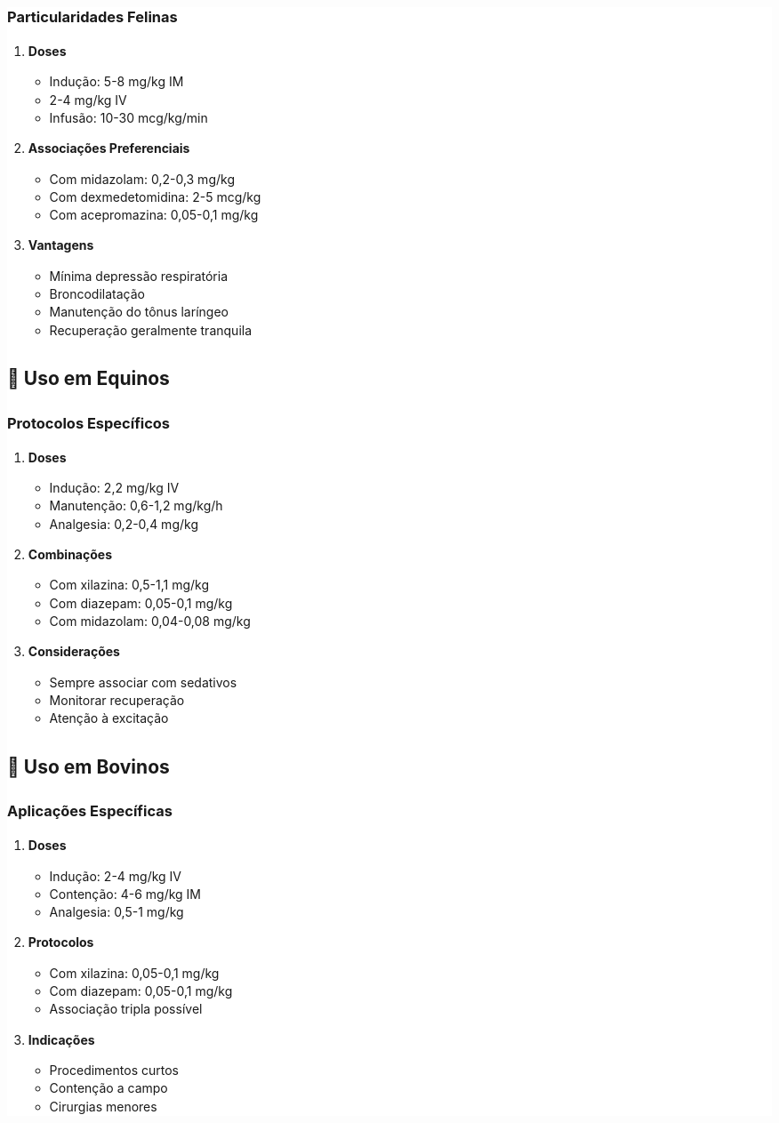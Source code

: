 ### Particularidades Felinas
1. **Doses**
   - Indução: 5-8 mg/kg IM
   - 2-4 mg/kg IV
   - Infusão: 10-30 mcg/kg/min

2. **Associações Preferenciais**
   - Com midazolam: 0,2-0,3 mg/kg
   - Com dexmedetomidina: 2-5 mcg/kg
   - Com acepromazina: 0,05-0,1 mg/kg

3. **Vantagens**
   - Mínima depressão respiratória
   - Broncodilatação
   - Manutenção do tônus laríngeo
   - Recuperação geralmente tranquila

## 🐎 Uso em Equinos

### Protocolos Específicos
1. **Doses**
   - Indução: 2,2 mg/kg IV
   - Manutenção: 0,6-1,2 mg/kg/h
   - Analgesia: 0,2-0,4 mg/kg

2. **Combinações**
   - Com xilazina: 0,5-1,1 mg/kg
   - Com diazepam: 0,05-0,1 mg/kg
   - Com midazolam: 0,04-0,08 mg/kg

3. **Considerações**
   - Sempre associar com sedativos
   - Monitorar recuperação
   - Atenção à excitação

## 🐄 Uso em Bovinos

### Aplicações Específicas
1. **Doses**
   - Indução: 2-4 mg/kg IV
   - Contenção: 4-6 mg/kg IM
   - Analgesia: 0,5-1 mg/kg

2. **Protocolos**
   - Com xilazina: 0,05-0,1 mg/kg
   - Com diazepam: 0,05-0,1 mg/kg
   - Associação tripla possível

3. **Indicações**
   - Procedimentos curtos
   - Contenção a campo
   - Cirurgias menores
